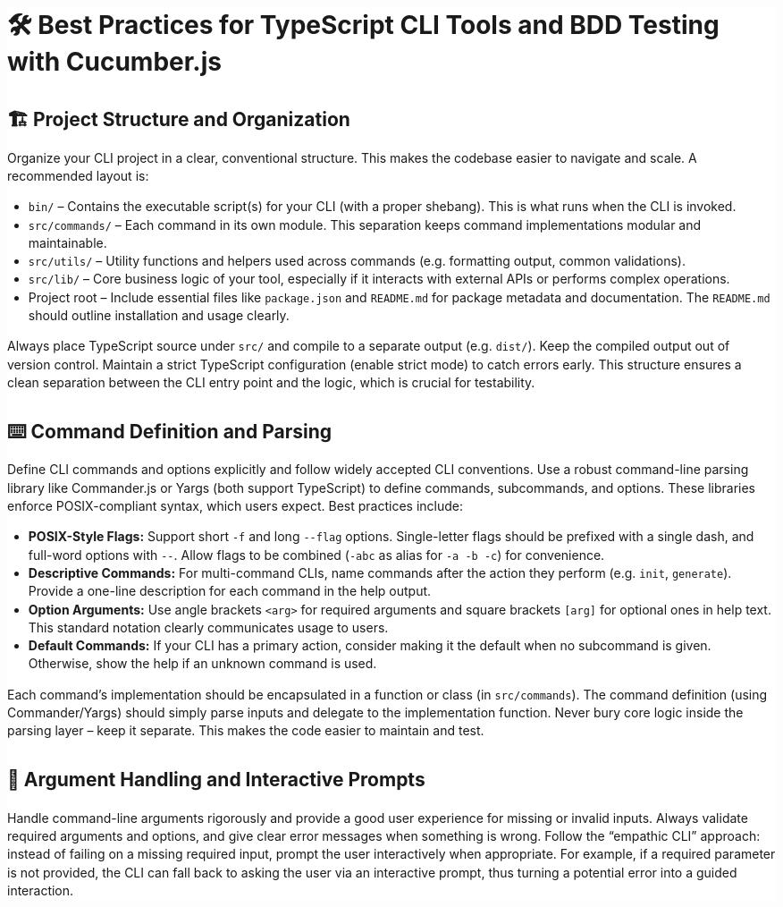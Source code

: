 # 🛠️ Best Practices for TypeScript CLI Tools and BDD Testing with Cucumber.js

## 🏗️ Project Structure and Organization

Organize your CLI project in a clear, conventional structure. This makes the codebase easier to navigate and scale. A recommended layout is:
*   `bin/` – Contains the executable script(s) for your CLI (with a proper shebang). This is what runs when the CLI is invoked.
*   `src/commands/` – Each command in its own module. This separation keeps command implementations modular and maintainable.
*   `src/utils/` – Utility functions and helpers used across commands (e.g. formatting output, common validations).
*   `src/lib/` – Core business logic of your tool, especially if it interacts with external APIs or performs complex operations.
*   Project root – Include essential files like `package.json` and `README.md` for package metadata and documentation. The `README.md` should outline installation and usage clearly.

Always place TypeScript source under `src/` and compile to a separate output (e.g. `dist/`). Keep the compiled output out of version control. Maintain a strict TypeScript configuration (enable strict mode) to catch errors early. This structure ensures a clean separation between the CLI entry point and the logic, which is crucial for testability.

## ⌨️️ Command Definition and Parsing

Define CLI commands and options explicitly and follow widely accepted CLI conventions. Use a robust command-line parsing library like Commander.js or Yargs (both support TypeScript) to define commands, subcommands, and options. These libraries enforce POSIX-compliant syntax, which users expect. Best practices include:
*   **POSIX-Style Flags:** Support short `-f` and long `--flag` options. Single-letter flags should be prefixed with a single dash, and full-word options with `--`. Allow flags to be combined (`-abc` as alias for `-a -b -c`) for convenience.
*   **Descriptive Commands:** For multi-command CLIs, name commands after the action they perform (e.g. `init`, `generate`). Provide a one-line description for each command in the help output.
*   **Option Arguments:** Use angle brackets `<arg>` for required arguments and square brackets `[arg]` for optional ones in help text. This standard notation clearly communicates usage to users.
*   **Default Commands:** If your CLI has a primary action, consider making it the default when no subcommand is given. Otherwise, show the help if an unknown command is used.

Each command’s implementation should be encapsulated in a function or class (in `src/commands`). The command definition (using Commander/Yargs) should simply parse inputs and delegate to the implementation function. Never bury core logic inside the parsing layer – keep it separate. This makes the code easier to maintain and test.

## 💬 Argument Handling and Interactive Prompts

Handle command-line arguments rigorously and provide a good user experience for missing or invalid inputs. Always validate required arguments and options, and give clear error messages when something is wrong. Follow the “empathic CLI” approach: instead of failing on a missing required input, prompt the user interactively when appropriate. For example, if a required parameter is not provided, the CLI can fall back to asking the user via an interactive prompt, thus turning a potential error into a guided interaction.
